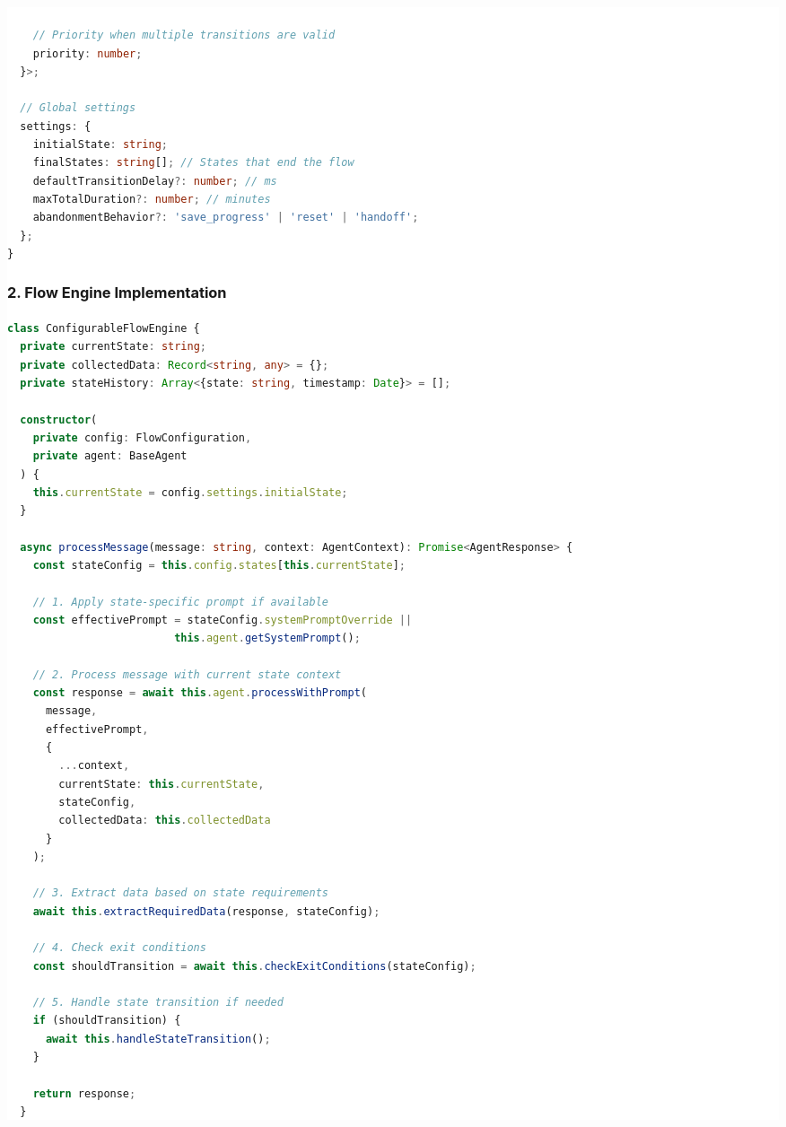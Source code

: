 ```typescript
    
    // Priority when multiple transitions are valid
    priority: number;
  }>;
  
  // Global settings
  settings: {
    initialState: string;
    finalStates: string[]; // States that end the flow
    defaultTransitionDelay?: number; // ms
    maxTotalDuration?: number; // minutes
    abandonmentBehavior?: 'save_progress' | 'reset' | 'handoff';
  };
}
```

### 2. Flow Engine Implementation

```typescript
class ConfigurableFlowEngine {
  private currentState: string;
  private collectedData: Record<string, any> = {};
  private stateHistory: Array<{state: string, timestamp: Date}> = [];
  
  constructor(
    private config: FlowConfiguration,
    private agent: BaseAgent
  ) {
    this.currentState = config.settings.initialState;
  }
  
  async processMessage(message: string, context: AgentContext): Promise<AgentResponse> {
    const stateConfig = this.config.states[this.currentState];
    
    // 1. Apply state-specific prompt if available
    const effectivePrompt = stateConfig.systemPromptOverride || 
                          this.agent.getSystemPrompt();
    
    // 2. Process message with current state context
    const response = await this.agent.processWithPrompt(
      message, 
      effectivePrompt,
      {
        ...context,
        currentState: this.currentState,
        stateConfig,
        collectedData: this.collectedData
      }
    );
    
    // 3. Extract data based on state requirements
    await this.extractRequiredData(response, stateConfig);
    
    // 4. Check exit conditions
    const shouldTransition = await this.checkExitConditions(stateConfig);
    
    // 5. Handle state transition if needed
    if (shouldTransition) {
      await this.handleStateTransition();
    }
    
    return response;
  }
```